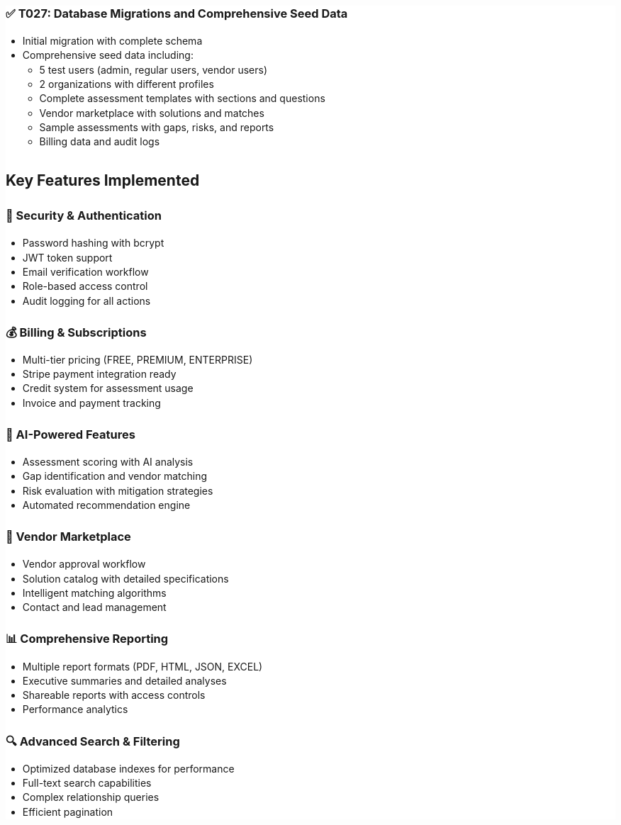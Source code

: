 ### ✅ T027: Database Migrations and Comprehensive Seed Data
- Initial migration with complete schema
- Comprehensive seed data including:
  - 5 test users (admin, regular users, vendor users)
  - 2 organizations with different profiles
  - Complete assessment templates with sections and questions
  - Vendor marketplace with solutions and matches
  - Sample assessments with gaps, risks, and reports
  - Billing data and audit logs

## Key Features Implemented

### 🔐 Security & Authentication
- Password hashing with bcrypt
- JWT token support
- Email verification workflow
- Role-based access control
- Audit logging for all actions

### 💰 Billing & Subscriptions
- Multi-tier pricing (FREE, PREMIUM, ENTERPRISE)
- Stripe payment integration ready
- Credit system for assessment usage
- Invoice and payment tracking

### 🤖 AI-Powered Features
- Assessment scoring with AI analysis
- Gap identification and vendor matching
- Risk evaluation with mitigation strategies
- Automated recommendation engine

### 🏪 Vendor Marketplace
- Vendor approval workflow
- Solution catalog with detailed specifications
- Intelligent matching algorithms
- Contact and lead management

### 📊 Comprehensive Reporting
- Multiple report formats (PDF, HTML, JSON, EXCEL)
- Executive summaries and detailed analyses
- Shareable reports with access controls
- Performance analytics

### 🔍 Advanced Search & Filtering
- Optimized database indexes for performance
- Full-text search capabilities
- Complex relationship queries
- Efficient pagination
